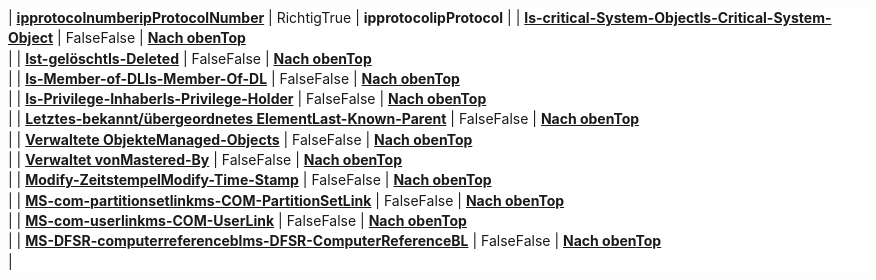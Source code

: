 | [<span data-ttu-id="05fd2-218">**ipprotocolnumber**</span><span class="sxs-lookup"><span data-stu-id="05fd2-218">**ipProtocolNumber**</span></span>](a-ipprotocolnumber.md)                              | <span data-ttu-id="05fd2-219">Richtig</span><span class="sxs-lookup"><span data-stu-id="05fd2-219">True</span></span>      | <span data-ttu-id="05fd2-220">**ipprotocol**</span><span class="sxs-lookup"><span data-stu-id="05fd2-220">**ipProtocol**</span></span>                                 |
| [<span data-ttu-id="05fd2-221">**Is-critical-System-Object**</span><span class="sxs-lookup"><span data-stu-id="05fd2-221">**Is-Critical-System-Object**</span></span>](a-iscriticalsystemobject.md)               | <span data-ttu-id="05fd2-222">False</span><span class="sxs-lookup"><span data-stu-id="05fd2-222">False</span></span>     | [<span data-ttu-id="05fd2-223">**Nach oben**</span><span class="sxs-lookup"><span data-stu-id="05fd2-223">**Top**</span></span>](c-top.md)<br/>                |
| [<span data-ttu-id="05fd2-224">**Ist-gelöscht**</span><span class="sxs-lookup"><span data-stu-id="05fd2-224">**Is-Deleted**</span></span>](a-isdeleted.md)                                           | <span data-ttu-id="05fd2-225">False</span><span class="sxs-lookup"><span data-stu-id="05fd2-225">False</span></span>     | [<span data-ttu-id="05fd2-226">**Nach oben**</span><span class="sxs-lookup"><span data-stu-id="05fd2-226">**Top**</span></span>](c-top.md)<br/>                |
| [<span data-ttu-id="05fd2-227">**Is-Member-of-DL**</span><span class="sxs-lookup"><span data-stu-id="05fd2-227">**Is-Member-Of-DL**</span></span>](a-memberof.md)                                       | <span data-ttu-id="05fd2-228">False</span><span class="sxs-lookup"><span data-stu-id="05fd2-228">False</span></span>     | [<span data-ttu-id="05fd2-229">**Nach oben**</span><span class="sxs-lookup"><span data-stu-id="05fd2-229">**Top**</span></span>](c-top.md)<br/>                |
| [<span data-ttu-id="05fd2-230">**Is-Privilege-Inhaber**</span><span class="sxs-lookup"><span data-stu-id="05fd2-230">**Is-Privilege-Holder**</span></span>](a-isprivilegeholder.md)                          | <span data-ttu-id="05fd2-231">False</span><span class="sxs-lookup"><span data-stu-id="05fd2-231">False</span></span>     | [<span data-ttu-id="05fd2-232">**Nach oben**</span><span class="sxs-lookup"><span data-stu-id="05fd2-232">**Top**</span></span>](c-top.md)<br/>                |
| [<span data-ttu-id="05fd2-233">**Letztes-bekannt/übergeordnetes Element**</span><span class="sxs-lookup"><span data-stu-id="05fd2-233">**Last-Known-Parent**</span></span>](a-lastknownparent.md)                              | <span data-ttu-id="05fd2-234">False</span><span class="sxs-lookup"><span data-stu-id="05fd2-234">False</span></span>     | [<span data-ttu-id="05fd2-235">**Nach oben**</span><span class="sxs-lookup"><span data-stu-id="05fd2-235">**Top**</span></span>](c-top.md)<br/>                |
| [<span data-ttu-id="05fd2-236">**Verwaltete Objekte**</span><span class="sxs-lookup"><span data-stu-id="05fd2-236">**Managed-Objects**</span></span>](a-managedobjects.md)                                 | <span data-ttu-id="05fd2-237">False</span><span class="sxs-lookup"><span data-stu-id="05fd2-237">False</span></span>     | [<span data-ttu-id="05fd2-238">**Nach oben**</span><span class="sxs-lookup"><span data-stu-id="05fd2-238">**Top**</span></span>](c-top.md)<br/>                |
| [<span data-ttu-id="05fd2-239">**Verwaltet von**</span><span class="sxs-lookup"><span data-stu-id="05fd2-239">**Mastered-By**</span></span>](a-masteredby.md)                                         | <span data-ttu-id="05fd2-240">False</span><span class="sxs-lookup"><span data-stu-id="05fd2-240">False</span></span>     | [<span data-ttu-id="05fd2-241">**Nach oben**</span><span class="sxs-lookup"><span data-stu-id="05fd2-241">**Top**</span></span>](c-top.md)<br/>                |
| [<span data-ttu-id="05fd2-242">**Modify-Zeitstempel**</span><span class="sxs-lookup"><span data-stu-id="05fd2-242">**Modify-Time-Stamp**</span></span>](a-modifytimestamp.md)                              | <span data-ttu-id="05fd2-243">False</span><span class="sxs-lookup"><span data-stu-id="05fd2-243">False</span></span>     | [<span data-ttu-id="05fd2-244">**Nach oben**</span><span class="sxs-lookup"><span data-stu-id="05fd2-244">**Top**</span></span>](c-top.md)<br/>                |
| [<span data-ttu-id="05fd2-245">**MS-com-partitionsetlink**</span><span class="sxs-lookup"><span data-stu-id="05fd2-245">**ms-COM-PartitionSetLink**</span></span>](a-mscom-partitionsetlink.md)                 | <span data-ttu-id="05fd2-246">False</span><span class="sxs-lookup"><span data-stu-id="05fd2-246">False</span></span>     | [<span data-ttu-id="05fd2-247">**Nach oben**</span><span class="sxs-lookup"><span data-stu-id="05fd2-247">**Top**</span></span>](c-top.md)<br/>                |
| [<span data-ttu-id="05fd2-248">**MS-com-userlink**</span><span class="sxs-lookup"><span data-stu-id="05fd2-248">**ms-COM-UserLink**</span></span>](a-mscom-userlink.md)                                 | <span data-ttu-id="05fd2-249">False</span><span class="sxs-lookup"><span data-stu-id="05fd2-249">False</span></span>     | [<span data-ttu-id="05fd2-250">**Nach oben**</span><span class="sxs-lookup"><span data-stu-id="05fd2-250">**Top**</span></span>](c-top.md)<br/>                |
| [<span data-ttu-id="05fd2-251">**MS-DFSR-computerreferencebl**</span><span class="sxs-lookup"><span data-stu-id="05fd2-251">**ms-DFSR-ComputerReferenceBL**</span></span>](a-msdfsr-computerreferencebl.md)         | <span data-ttu-id="05fd2-252">False</span><span class="sxs-lookup"><span data-stu-id="05fd2-252">False</span></span>     | [<span data-ttu-id="05fd2-253">**Nach oben**</span><span class="sxs-lookup"><span data-stu-id="05fd2-253">**Top**</span></span>](c-top.md)<br/>                |